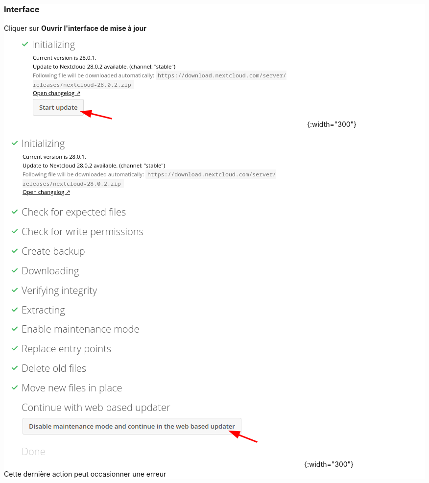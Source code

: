 ### Interface

Cliquer sur **Ouvrir l'interface de mise à jour**  
![](nextcloud-maj02.png){:width="300"}  
![](nextcloud-maj03.png){:width="300"}  
Cette dernière action peut occasionner une erreur
